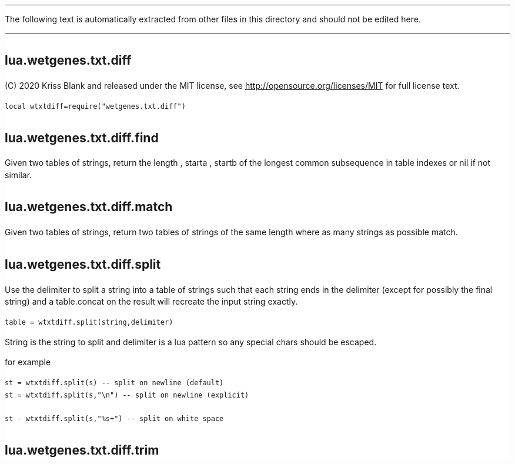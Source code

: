

---
			
The following text is automatically extracted from other files in this 
directory and should not be edited here.

---




## lua.wetgenes.txt.diff


(C) 2020 Kriss Blank and released under the MIT license, see 
http://opensource.org/licenses/MIT for full license text.

	local wtxtdiff=require("wetgenes.txt.diff")
  


## lua.wetgenes.txt.diff.find


Given two tables of strings, return the length , starta , startb of the longest 
common subsequence in table indexes or nil if not similar.




## lua.wetgenes.txt.diff.match


Given two tables of strings, return two tables of strings of 
the same length where as many strings as possible match.



## lua.wetgenes.txt.diff.split


Use the delimiter to split a string into a table of strings such that 
each string ends in the delimiter (except for possibly the final string) and a 
table.concat on the result will recreate the input string exactly.

	table = wtxtdiff.split(string,delimiter)

String is the string to split and delimiter is a lua pattern so any 
special chars should be escaped.

for example

	st = wtxtdiff.split(s) -- split on newline (default)
	st = wtxtdiff.split(s,"\n") -- split on newline (explicit)

	st - wtxtdiff.split(s,"%s+") -- split on white space



## lua.wetgenes.txt.diff.trim
